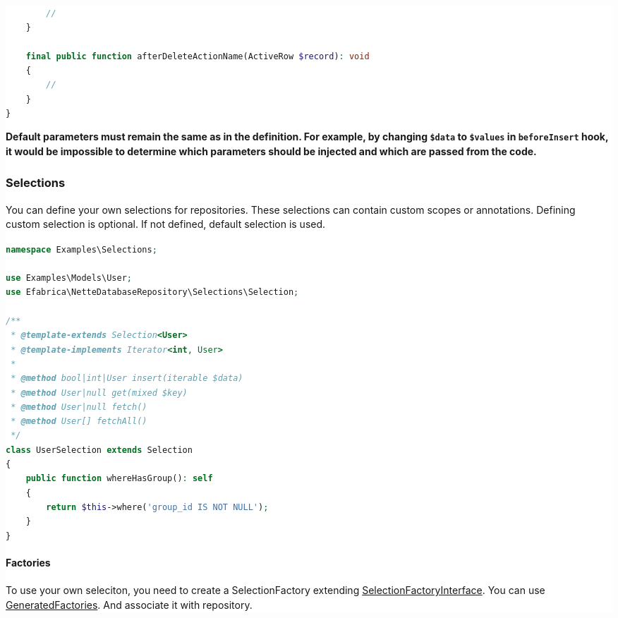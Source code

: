 ```php
        //
    }
    
    final public function afterDeleteActionName(ActiveRow $record): void
    {
        //
    }
}
```

**Default parameters must remain the same as in the definition. For example, by changing `$data` to `$values`
in `beforeInsert` hook, it would be impossible to determine which parameters should be injected and which are passed
from
the code.**

### Selections

You can define your own selections for repositories. These selections can contain custom scopes or annotations. Defining
custom selection is optional. If not defined, default selection is used.

```php
namespace Examples\Selections;

use Examples\Models\User;
use Efabrica\NetteDatabaseRepository\Selections\Selection;

/**
 * @template-extends Selection<User>
 * @template-implements Iterator<int, User>
 *
 * @method bool|int|User insert(iterable $data)
 * @method User|null get(mixed $key)
 * @method User|null fetch()
 * @method User[] fetchAll()
 */
class UserSelection extends Selection
{
    public function whereHasGroup(): self
    {
        return $this->where('group_id IS NOT NULL');
    }
}
```

#### Factories

To use your own seleciton, you need to create a SelectionFactory
extending [SelectionFactoryInterface](src/Selections/Factories/SelectionFactoryInterface.php). You can
use [GeneratedFactories](https://doc.nette.org/en/dependency-injection/factory#toc-parameterized-factory). And associate
it with repository.
